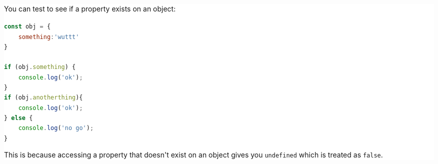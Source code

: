 You can test to see if a property exists on an object:

```javascript
const obj = {
	something:'wuttt'
}

if (obj.something) {
	console.log('ok');
}
if (obj.anotherthing){
	console.log('ok');
} else {
	console.log('no go');
}
```

This is because accessing a property that doesn't exist on an object gives you `undefined` which is treated as `false`.

